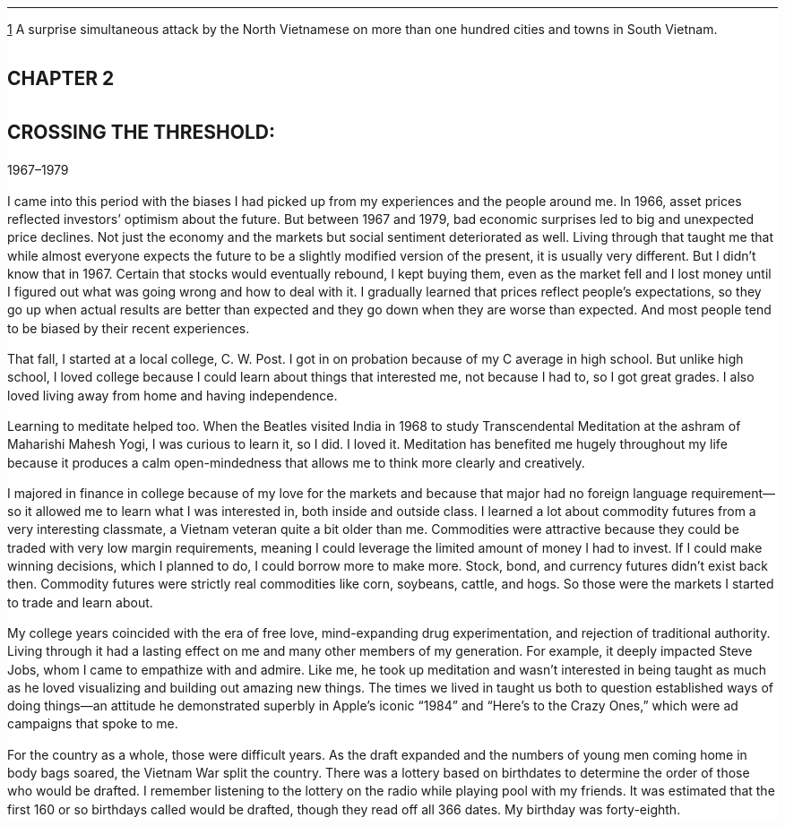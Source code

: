 ------

[1](#calibre_link-80) A surprise simultaneous attack by the North Vietnamese on more than one hundred cities and towns in South Vietnam.

## CHAPTER 2

## CROSSING THE THRESHOLD:

1967–1979

I came into this period with the biases I had picked up from my experiences and the people around me. In 1966, asset prices reflected investors’ optimism about the future. But between 1967 and 1979, bad economic surprises led to big and unexpected price declines. Not just the economy and the markets but social sentiment deteriorated as well. Living through that taught me that while almost everyone expects the future to be a slightly modified version of the present, it is usually very different. But I didn’t know that in 1967. Certain that stocks would eventually rebound, I kept buying them, even as the market fell and I lost money until I figured out what was going wrong and how to deal with it. I gradually learned that prices reflect people’s expectations, so they go up when actual results are better than expected and they go down when they are worse than expected. And most people tend to be biased by their recent experiences.

That fall, I started at a local college, C. W. Post. I got in on probation because of my C average in high school. But unlike high school, I loved college because I could learn about things that interested me, not because I had to, so I got great grades. I also loved living away from home and having independence.

Learning to meditate helped too. When the Beatles visited India in 1968 to study Transcendental Meditation at the ashram of Maharishi Mahesh Yogi, I was curious to learn it, so I did. I loved it. Meditation has benefited me hugely throughout my life because it produces a calm open-mindedness that allows me to think more clearly and creatively.

I majored in finance in college because of my love for the markets and because that major had no foreign language requirement—so it allowed me to learn what I was interested in, both inside and outside class. I learned a lot about commodity futures from a very interesting classmate, a Vietnam veteran quite a bit older than me. Commodities were attractive because they could be traded with very low margin requirements, meaning I could leverage the limited amount of money I had to invest. If I could make winning decisions, which I planned to do, I could borrow more to make more. Stock, bond, and currency futures didn’t exist back then. Commodity futures were strictly real commodities like corn, soybeans, cattle, and hogs. So those were the markets I started to trade and learn about.

My college years coincided with the era of free love, mind-expanding drug experimentation, and rejection of traditional authority. Living through it had a lasting effect on me and many other members of my generation. For example, it deeply impacted Steve Jobs, whom I came to empathize with and admire. Like me, he took up meditation and wasn’t interested in being taught as much as he loved visualizing and building out amazing new things. The times we lived in taught us both to question established ways of doing things—an attitude he demonstrated superbly in Apple’s iconic “1984” and “Here’s to the Crazy Ones,” which were ad campaigns that spoke to me.

For the country as a whole, those were difficult years. As the draft expanded and the numbers of young men coming home in body bags soared, the Vietnam War split the country. There was a lottery based on birthdates to determine the order of those who would be drafted. I remember listening to the lottery on the radio while playing pool with my friends. It was estimated that the first 160 or so birthdays called would be drafted, though they read off all 366 dates. My birthday was forty-eighth.
